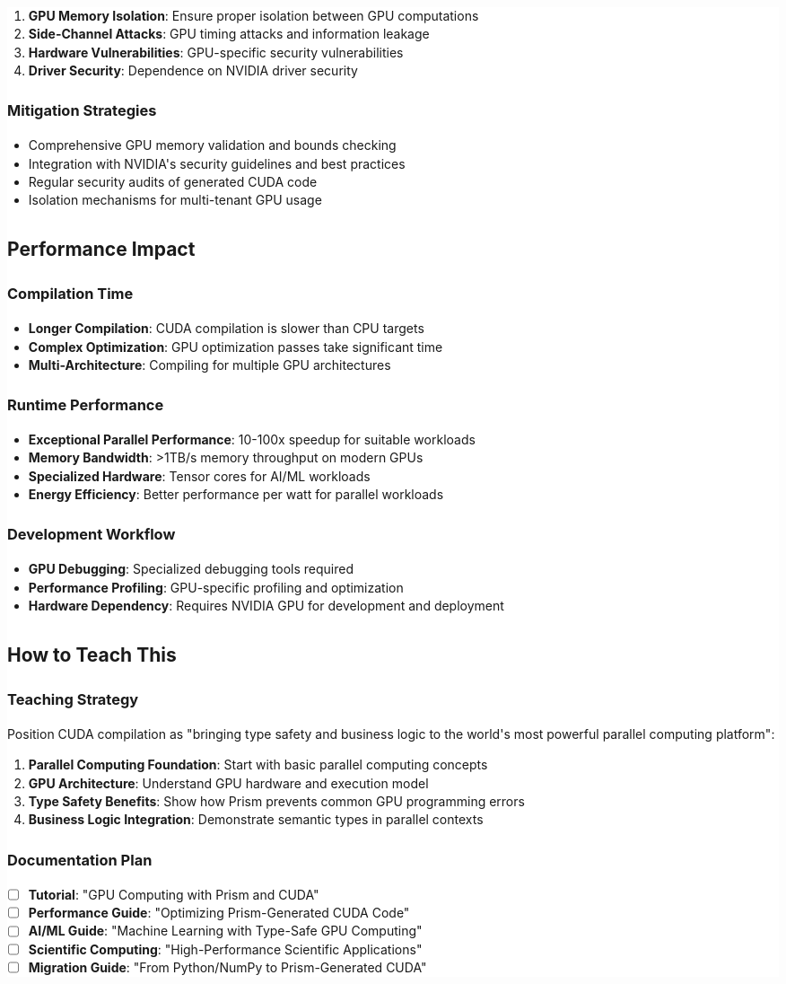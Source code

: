 1. **GPU Memory Isolation**: Ensure proper isolation between GPU computations
2. **Side-Channel Attacks**: GPU timing attacks and information leakage
3. **Hardware Vulnerabilities**: GPU-specific security vulnerabilities
4. **Driver Security**: Dependence on NVIDIA driver security

### Mitigation Strategies

- Comprehensive GPU memory validation and bounds checking
- Integration with NVIDIA's security guidelines and best practices
- Regular security audits of generated CUDA code
- Isolation mechanisms for multi-tenant GPU usage

## Performance Impact

### Compilation Time

- **Longer Compilation**: CUDA compilation is slower than CPU targets
- **Complex Optimization**: GPU optimization passes take significant time
- **Multi-Architecture**: Compiling for multiple GPU architectures

### Runtime Performance

- **Exceptional Parallel Performance**: 10-100x speedup for suitable workloads
- **Memory Bandwidth**: >1TB/s memory throughput on modern GPUs
- **Specialized Hardware**: Tensor cores for AI/ML workloads
- **Energy Efficiency**: Better performance per watt for parallel workloads

### Development Workflow

- **GPU Debugging**: Specialized debugging tools required
- **Performance Profiling**: GPU-specific profiling and optimization
- **Hardware Dependency**: Requires NVIDIA GPU for development and deployment

## How to Teach This

### Teaching Strategy

Position CUDA compilation as "bringing type safety and business logic to the world's most powerful parallel computing platform":

1. **Parallel Computing Foundation**: Start with basic parallel computing concepts
2. **GPU Architecture**: Understand GPU hardware and execution model
3. **Type Safety Benefits**: Show how Prism prevents common GPU programming errors
4. **Business Logic Integration**: Demonstrate semantic types in parallel contexts

### Documentation Plan

- [ ] **Tutorial**: "GPU Computing with Prism and CUDA"
- [ ] **Performance Guide**: "Optimizing Prism-Generated CUDA Code"
- [ ] **AI/ML Guide**: "Machine Learning with Type-Safe GPU Computing"
- [ ] **Scientific Computing**: "High-Performance Scientific Applications"
- [ ] **Migration Guide**: "From Python/NumPy to Prism-Generated CUDA"
